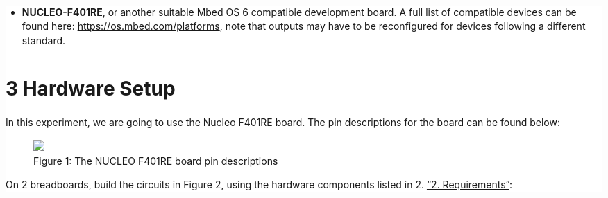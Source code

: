 
- **NUCLEO-F401RE**, or another suitable Mbed OS 6 compatible development board. A full list of compatible devices can be found here: https://os.mbed.com/platforms, note that outputs may have to be reconfigured for devices following a different standard.

# 3 Hardware Setup

In this experiment, we are going to use the Nucleo F401RE board. The pin descriptions for the board can be found below:

<figure>
<img src="../../Materials/img/nucleo_f401re_pin_descriptions.png" width="600px">
<figcaption>Figure 1: The NUCLEO F401RE board pin descriptions</figcaption>
</figure>

On 2 breadboards, build the circuits in Figure 2, using the hardware components listed in 2. [“2. Requirements”](#2-Requirements):

<figure>